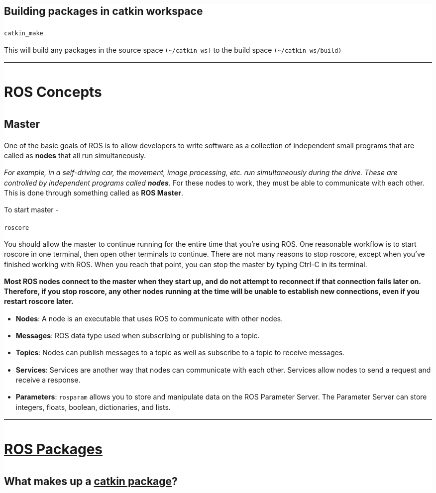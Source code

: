 ## Building packages in catkin workspace 
```
catkin_make
```

This will build any packages in the source space ```(~/catkin_ws)``` to the build space ```(~/catkin_ws/build)```

---

# ROS Concepts

## Master
One of the basic goals of ROS is to allow developers to write software as a collection of independent small programs that are called as **nodes** that all run simultaneously. 

*For example, in a self-driving car, the movement, image processing, etc. run simultaneously during the drive. These are controlled by independent programs called **nodes**.*
For these nodes to work, they must be able to communicate with each other. This is done through something called as **ROS Master**.

To start master - 
```
roscore
```
You should allow the master to continue running for the entire time that you’re using ROS. One reasonable workflow is to start roscore in one terminal, then open other terminals to continue. There are not many reasons to stop roscore, except when you’ve finished working with ROS. When you reach that point, you can stop the master by typing Ctrl-C in its terminal.

**Most ROS nodes connect to the master when they start up, and do not attempt to reconnect if that connection fails later on. Therefore, if you stop roscore, any other nodes running at the time will be unable to establish new connections, even if you restart roscore later.**

+ **Nodes**: A node is an executable that uses ROS to communicate with other nodes.

+ **Messages**: ROS data type used when subscribing or publishing to a topic.

+ **Topics**: Nodes can publish messages to a topic as well as subscribe to a topic to receive messages.

+ **Services**: Services are another way that nodes can communicate with each other. Services allow nodes to send a request and receive a response.

+ **Parameters**: ```rosparam``` allows you to store and manipulate data on the ROS Parameter Server. The Parameter Server can store integers, floats, boolean, dictionaries, and lists.
---


# [ROS Packages](http://wiki.ros.org/catkin/workspaces)

## What makes up a [catkin package](http://wiki.ros.org/ROS/Tutorials/CreatingPackage)?
